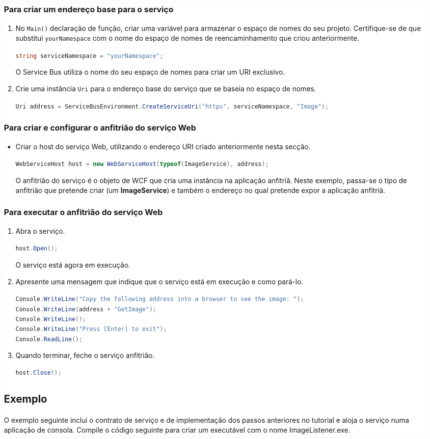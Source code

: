 ### <a name="to-create-a-base-address-for-the-service"></a>Para criar um endereço base para o serviço
1. No `Main()` declaração de função, criar uma variável para armazenar o espaço de nomes do seu projeto. Certifique-se de que substitui `yourNamespace` com o nome do espaço de nomes de reencaminhamento que criou anteriormente.
   
    ```csharp
    string serviceNamespace = "yourNamespace";
    ```
    O Service Bus utiliza o nome do seu espaço de nomes para criar um URI exclusivo.
2. Crie uma instância `Uri` para o endereço base do serviço que se baseia no espaço de nomes.
   
    ```csharp
    Uri address = ServiceBusEnvironment.CreateServiceUri("https", serviceNamespace, "Image");
    ```

### <a name="to-create-and-configure-the-web-service-host"></a>Para criar e configurar o anfitrião do serviço Web
* Criar o host do serviço Web, utilizando o endereço URI criado anteriormente nesta secção.
  
    ```csharp
    WebServiceHost host = new WebServiceHost(typeof(ImageService), address);
    ```
    O anfitrião do serviço é o objeto de WCF que cria uma instância na aplicação anfitriã. Neste exemplo, passa-se o tipo de anfitrião que pretende criar (um **ImageService**) e também o endereço no qual pretende expor a aplicação anfitriã.

### <a name="to-run-the-web-service-host"></a>Para executar o anfitrião do serviço Web
1. Abra o serviço.
   
    ```csharp
    host.Open();
    ```
    O serviço está agora em execução.
2. Apresente uma mensagem que indique que o serviço está em execução e como pará-lo.
   
    ```csharp
    Console.WriteLine("Copy the following address into a browser to see the image: ");
    Console.WriteLine(address + "GetImage");
    Console.WriteLine();
    Console.WriteLine("Press [Enter] to exit");
    Console.ReadLine();
    ```
3. Quando terminar, feche o serviço anfitrião.
   
    ```csharp
    host.Close();
    ```

## <a name="example"></a>Exemplo
O exemplo seguinte inclui o contrato de serviço e de implementação dos passos anteriores no tutorial e aloja o serviço numa aplicação de consola. Compile o código seguinte para criar um executável com o nome ImageListener.exe.


[Azure portal]: https://portal.azure.com